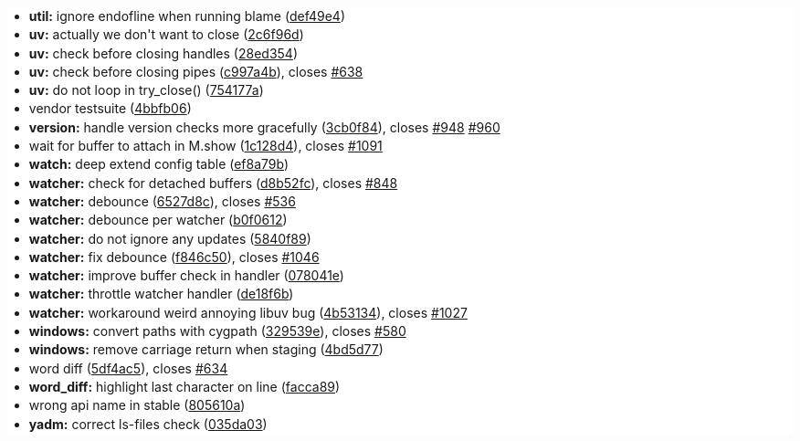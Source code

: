 * **util:** ignore endofline when running blame ([def49e4](https://github.com/jpoliv/gitsigns.nvim/commit/def49e48c6329527e344d0c99a0d2cd9fdf6bb84))
* **uv:** actually we don't want to close ([2c6f96d](https://github.com/jpoliv/gitsigns.nvim/commit/2c6f96dda47e55fa07052ce2e2141e8367cbaaf2))
* **uv:** check before closing handles ([28ed354](https://github.com/jpoliv/gitsigns.nvim/commit/28ed354f35d8b7c1e54676185c1608813740f4e1))
* **uv:** check before closing pipes ([c997a4b](https://github.com/jpoliv/gitsigns.nvim/commit/c997a4ba2156127b14cd9b10398294c925c93be0)), closes [#638](https://github.com/jpoliv/gitsigns.nvim/issues/638)
* **uv:** do not loop in try_close() ([754177a](https://github.com/jpoliv/gitsigns.nvim/commit/754177a24803eb31684e79645733b3192fdcdd5d))
* vendor testsuite ([4bbfb06](https://github.com/jpoliv/gitsigns.nvim/commit/4bbfb06cf706d14912fd1962a40280c1b1138965))
* **version:** handle version checks more gracefully ([3cb0f84](https://github.com/jpoliv/gitsigns.nvim/commit/3cb0f8431f56996a4af2924d78a98a09b6add095)), closes [#948](https://github.com/jpoliv/gitsigns.nvim/issues/948) [#960](https://github.com/jpoliv/gitsigns.nvim/issues/960)
* wait for buffer to attach in M.show ([1c128d4](https://github.com/jpoliv/gitsigns.nvim/commit/1c128d4585d89f39ddea9ef9f5f6b84edd3b66b9)), closes [#1091](https://github.com/jpoliv/gitsigns.nvim/issues/1091)
* **watch:** deep extend config table ([ef8a79b](https://github.com/jpoliv/gitsigns.nvim/commit/ef8a79b2cb173e0378ff2d552f27daa932ea4c56))
* **watcher:** check for detached buffers ([d8b52fc](https://github.com/jpoliv/gitsigns.nvim/commit/d8b52fc95e3d424e5c09b287ee2c293dcb4e26fb)), closes [#848](https://github.com/jpoliv/gitsigns.nvim/issues/848)
* **watcher:** debounce ([6527d8c](https://github.com/jpoliv/gitsigns.nvim/commit/6527d8c847d1cf11bbf646ac00b1cc2c4ac41c74)), closes [#536](https://github.com/jpoliv/gitsigns.nvim/issues/536)
* **watcher:** debounce per watcher ([b0f0612](https://github.com/jpoliv/gitsigns.nvim/commit/b0f06126117193a60cd2ec1008236ad26d1e3c8e))
* **watcher:** do not ignore any updates ([5840f89](https://github.com/jpoliv/gitsigns.nvim/commit/5840f89c50b7af6b2f9c30e7fe37b797aef60ba9))
* **watcher:** fix debounce ([f846c50](https://github.com/jpoliv/gitsigns.nvim/commit/f846c507242a74d9a458bff2d029bd2eae8c0ca1)), closes [#1046](https://github.com/jpoliv/gitsigns.nvim/issues/1046)
* **watcher:** improve buffer check in handler ([078041e](https://github.com/jpoliv/gitsigns.nvim/commit/078041e9d060a386b0c9d3a8c7a7b019a35d3fb0))
* **watcher:** throttle watcher handler ([de18f6b](https://github.com/jpoliv/gitsigns.nvim/commit/de18f6b749f6129eb9042a2038590872df4c94a9))
* **watcher:** workaround weird annoying libuv bug ([4b53134](https://github.com/jpoliv/gitsigns.nvim/commit/4b53134ce5fdd58e6c52c49fb906b6e7a347d137)), closes [#1027](https://github.com/jpoliv/gitsigns.nvim/issues/1027)
* **windows:** convert paths with cygpath ([329539e](https://github.com/jpoliv/gitsigns.nvim/commit/329539e061579d1cfd01401d862f146f0927b965)), closes [#580](https://github.com/jpoliv/gitsigns.nvim/issues/580)
* **windows:** remove carriage return when staging ([4bd5d77](https://github.com/jpoliv/gitsigns.nvim/commit/4bd5d7702c17643ff40c035b6b936757b99743c7))
* word diff ([5df4ac5](https://github.com/jpoliv/gitsigns.nvim/commit/5df4ac570e796f3ccf1d9c0445c131f6225bde8c)), closes [#634](https://github.com/jpoliv/gitsigns.nvim/issues/634)
* **word_diff:** highlight last character on line ([facca89](https://github.com/jpoliv/gitsigns.nvim/commit/facca89a95aa5e492505270a60a30825be576d14))
* wrong api name in stable ([805610a](https://github.com/jpoliv/gitsigns.nvim/commit/805610a9393fa231f2c2b49cb521bfa413fadb3d))
* **yadm:** correct ls-files check ([035da03](https://github.com/jpoliv/gitsigns.nvim/commit/035da036e68e509ed158414416c827d022d914bd))
